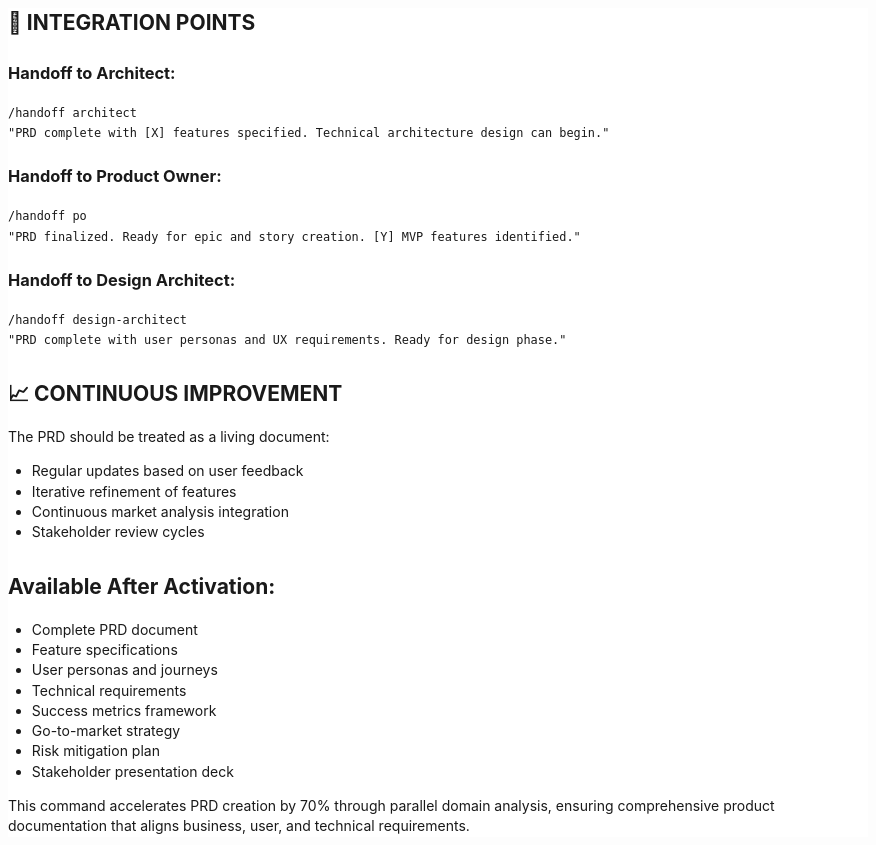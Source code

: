 ## 🔗 INTEGRATION POINTS

### Handoff to Architect:
```
/handoff architect
"PRD complete with [X] features specified. Technical architecture design can begin."
```

### Handoff to Product Owner:
```
/handoff po
"PRD finalized. Ready for epic and story creation. [Y] MVP features identified."
```

### Handoff to Design Architect:
```
/handoff design-architect
"PRD complete with user personas and UX requirements. Ready for design phase."
```

## 📈 CONTINUOUS IMPROVEMENT

The PRD should be treated as a living document:
- Regular updates based on user feedback
- Iterative refinement of features
- Continuous market analysis integration
- Stakeholder review cycles

## Available After Activation:
- Complete PRD document
- Feature specifications
- User personas and journeys
- Technical requirements
- Success metrics framework
- Go-to-market strategy
- Risk mitigation plan
- Stakeholder presentation deck

This command accelerates PRD creation by 70% through parallel domain analysis, ensuring comprehensive product documentation that aligns business, user, and technical requirements.
